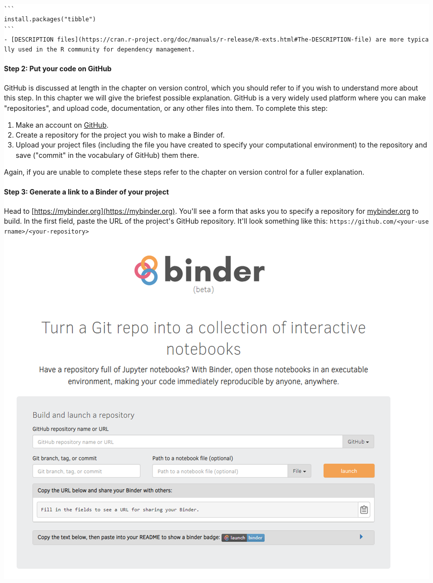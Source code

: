    ```
    install.packages("tibble")
    ```
    - [DESCRIPTION files](https://cran.r-project.org/doc/manuals/r-release/R-exts.html#The-DESCRIPTION-file) are more typically used in the R community for dependency management.

<a name="Step_2_Put_your_code_on_GitHub"></a>
#### Step 2: Put your code on GitHub

GitHub is discussed at length in the chapter on version control, which you should refer to if you wish to understand more about this step. In this chapter we will give the briefest possible explanation. GitHub is a very widely used platform where you can make "repositories", and upload code, documentation, or any other files into them. To complete this step:

1. Make an account on [GitHub](https://github.com/).
2. Create a repository for the project you wish to make a Binder of.
3. Upload your project files (including the file you have created to specify your computational environment) to the repository and save ("commit" in the vocabulary of GitHub) them there.

Again, if you are unable to complete these steps refer to the chapter on version control for a fuller explanation.

<a name="Step_3_Generate_a_link_to_a_Binder_of_your_project"></a>
#### Step 3: Generate a link to a Binder of your project

Head to [https://mybinder.org](https://mybinder.org). You'll see a form that asks you to specify a repository for [mybinder.org](https://mybinder.org) to build. In the first field, paste the URL of the project's GitHub repository. It'll look something like this: `https://github.com/<your-username>/<your-repository>`

![mybinder_gen_link](../figures/mybinder_gen_link.png)

